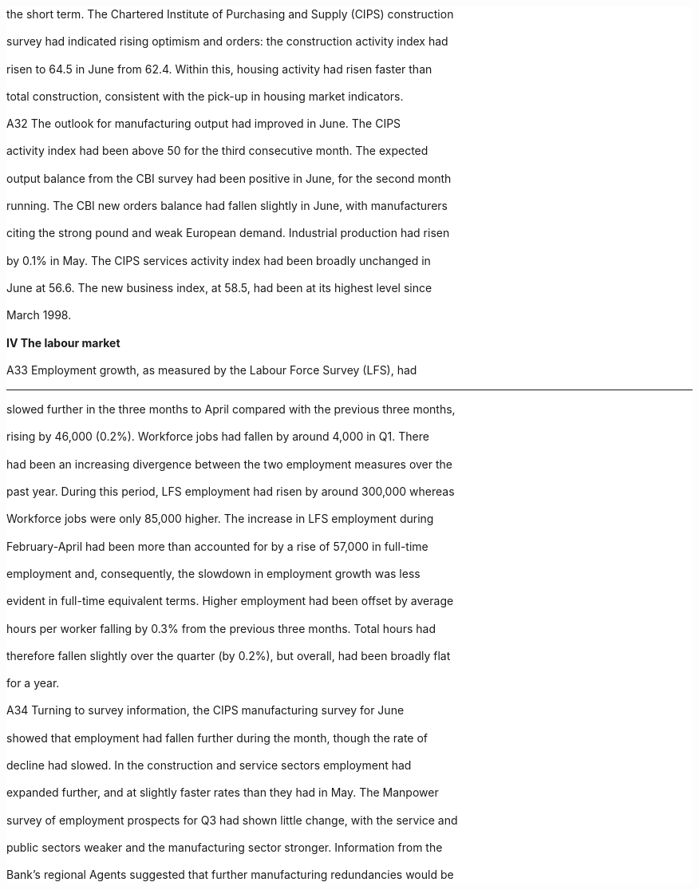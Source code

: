 the short term. The Chartered Institute of Purchasing and Supply (CIPS) construction

survey had indicated rising optimism and orders: the construction activity index had

risen to 64.5 in June from 62.4. Within this, housing activity had risen faster than

total construction, consistent with the pick-up in housing market indicators.

A32 The outlook for manufacturing output had improved in June. The CIPS

activity index had been above 50 for the third consecutive month. The expected

output balance from the CBI survey had been positive in June, for the second month

running. The CBI new orders balance had fallen slightly in June, with manufacturers

citing the strong pound and weak European demand. Industrial production had risen

by 0.1% in May. The CIPS services activity index had been broadly unchanged in

June at 56.6. The new business index, at 58.5, had been at its highest level since

March 1998.

**IV The labour market**

A33 Employment growth, as measured by the Labour Force Survey (LFS), had


-----

slowed further in the three months to April compared with the previous three months,

rising by 46,000 (0.2%). Workforce jobs had fallen by around 4,000 in Q1. There

had been an increasing divergence between the two employment measures over the

past year. During this period, LFS employment had risen by around 300,000 whereas

Workforce jobs were only 85,000 higher. The increase in LFS employment during

February-April had been more than accounted for by a rise of 57,000 in full-time

employment and, consequently, the slowdown in employment growth was less

evident in full-time equivalent terms. Higher employment had been offset by average

hours per worker falling by 0.3% from the previous three months. Total hours had

therefore fallen slightly over the quarter (by 0.2%), but overall, had been broadly flat

for a year.

A34 Turning to survey information, the CIPS manufacturing survey for June

showed that employment had fallen further during the month, though the rate of

decline had slowed. In the construction and service sectors employment had

expanded further, and at slightly faster rates than they had in May. The Manpower

survey of employment prospects for Q3 had shown little change, with the service and

public sectors weaker and the manufacturing sector stronger. Information from the

Bank’s regional Agents suggested that further manufacturing redundancies would be
